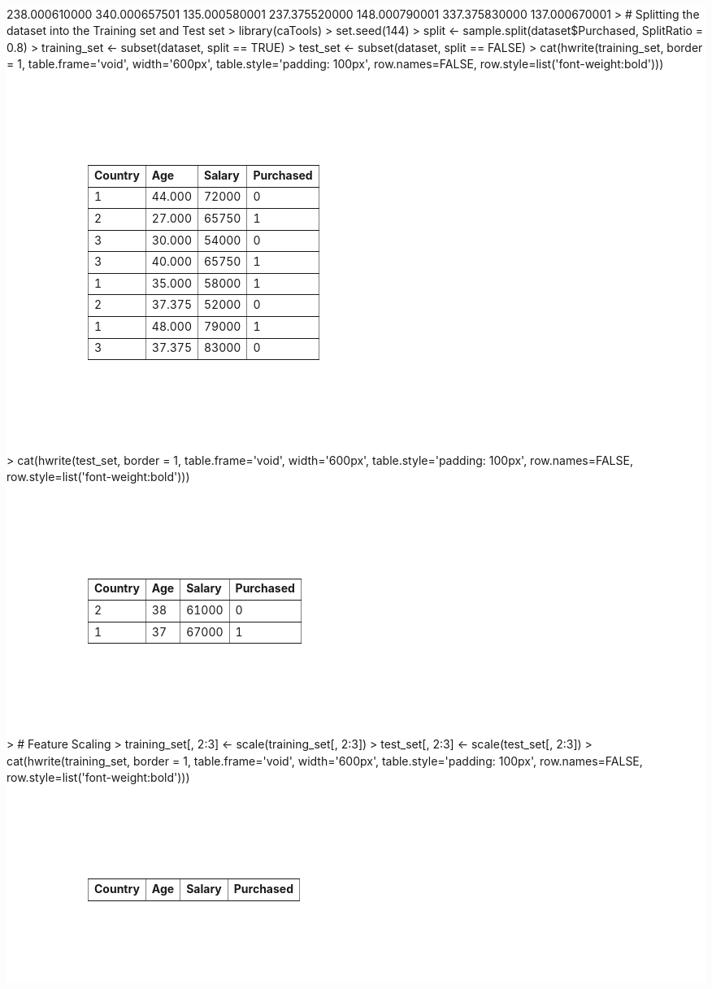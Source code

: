 <tr>
<td>2</td><td>38.000</td><td>61000</td><td>0</td></tr>
<tr>
<td>3</td><td>40.000</td><td>65750</td><td>1</td></tr>
<tr>
<td>1</td><td>35.000</td><td>58000</td><td>1</td></tr>
<tr>
<td>2</td><td>37.375</td><td>52000</td><td>0</td></tr>
<tr>
<td>1</td><td>48.000</td><td>79000</td><td>1</td></tr>
<tr>
<td>3</td><td>37.375</td><td>83000</td><td>0</td></tr>
<tr>
<td>1</td><td>37.000</td><td>67000</td><td>1</td></tr>
</table>
> # Splitting the dataset into the Training set and Test set
> library(caTools)
> set.seed(144)
> split <- sample.split(dataset$Purchased, SplitRatio = 0.8)
> training_set <- subset(dataset, split == TRUE)
> test_set <- subset(dataset, split == FALSE)
> cat(hwrite(training_set, border = 1, table.frame='void', width='600px', table.style='padding: 100px', row.names=FALSE, row.style=list('font-weight:bold')))
<table frame="void" style="padding: 100px" border="1" width="600px">
<tr>
<td style="font-weight:bold">Country</td><td style="font-weight:bold">Age</td><td style="font-weight:bold">Salary</td><td style="font-weight:bold">Purchased</td></tr>
<tr>
<td>1</td><td>44.000</td><td>72000</td><td>0</td></tr>
<tr>
<td>2</td><td>27.000</td><td>65750</td><td>1</td></tr>
<tr>
<td>3</td><td>30.000</td><td>54000</td><td>0</td></tr>
<tr>
<td>3</td><td>40.000</td><td>65750</td><td>1</td></tr>
<tr>
<td>1</td><td>35.000</td><td>58000</td><td>1</td></tr>
<tr>
<td>2</td><td>37.375</td><td>52000</td><td>0</td></tr>
<tr>
<td>1</td><td>48.000</td><td>79000</td><td>1</td></tr>
<tr>
<td>3</td><td>37.375</td><td>83000</td><td>0</td></tr>
</table>
> cat(hwrite(test_set, border = 1, table.frame='void', width='600px', table.style='padding: 100px', row.names=FALSE, row.style=list('font-weight:bold')))
<table frame="void" style="padding: 100px" border="1" width="600px">
<tr>
<td style="font-weight:bold">Country</td><td style="font-weight:bold">Age</td><td style="font-weight:bold">Salary</td><td style="font-weight:bold">Purchased</td></tr>
<tr>
<td>2</td><td>38</td><td>61000</td><td>0</td></tr>
<tr>
<td>1</td><td>37</td><td>67000</td><td>1</td></tr>
</table>
> # Feature Scaling
> training_set[, 2:3] <- scale(training_set[, 2:3])
> test_set[, 2:3] <- scale(test_set[, 2:3])
> cat(hwrite(training_set, border = 1, table.frame='void', width='600px', table.style='padding: 100px', row.names=FALSE, row.style=list('font-weight:bold')))
<table frame="void" style="padding: 100px" border="1" width="600px">
<tr>
<td style="font-weight:bold">Country</td><td style="font-weight:bold">Age</td><td style="font-weight:bold">Salary</td><td style="font-weight:bold">Purchased</td></tr>